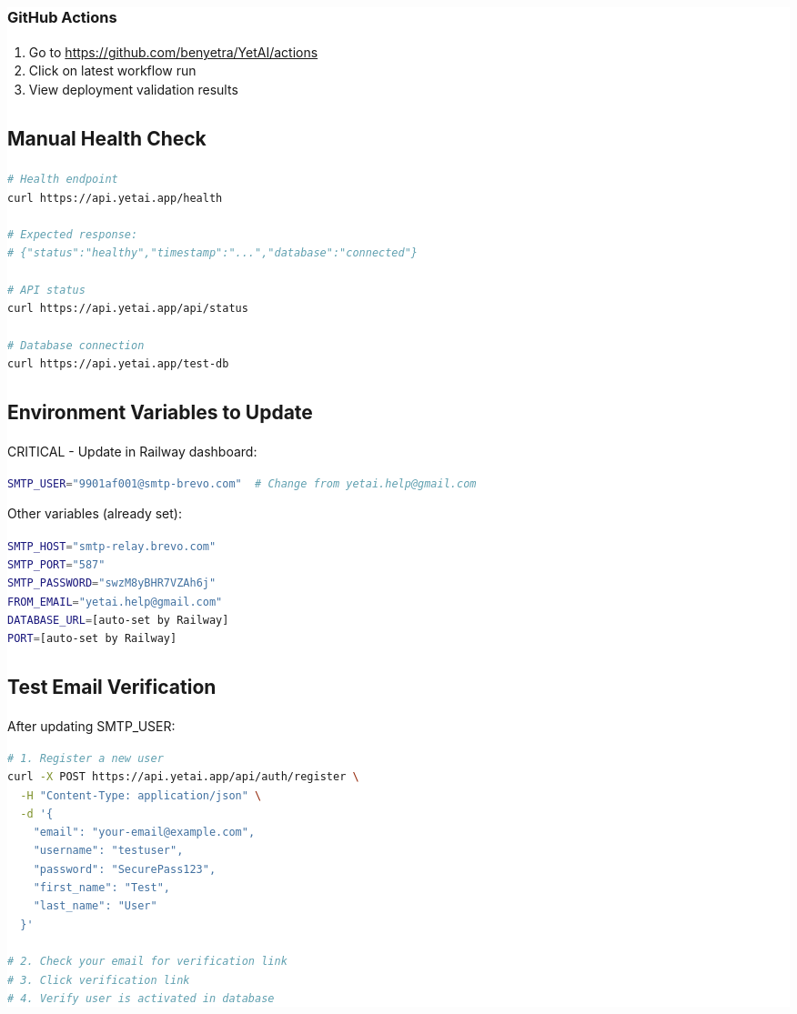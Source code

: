 ### GitHub Actions
1. Go to https://github.com/benyetra/YetAI/actions
2. Click on latest workflow run
3. View deployment validation results

## Manual Health Check

```bash
# Health endpoint
curl https://api.yetai.app/health

# Expected response:
# {"status":"healthy","timestamp":"...","database":"connected"}

# API status
curl https://api.yetai.app/api/status

# Database connection
curl https://api.yetai.app/test-db
```

## Environment Variables to Update

CRITICAL - Update in Railway dashboard:

```bash
SMTP_USER="9901af001@smtp-brevo.com"  # Change from yetai.help@gmail.com
```

Other variables (already set):
```bash
SMTP_HOST="smtp-relay.brevo.com"
SMTP_PORT="587"
SMTP_PASSWORD="swzM8yBHR7VZAh6j"
FROM_EMAIL="yetai.help@gmail.com"
DATABASE_URL=[auto-set by Railway]
PORT=[auto-set by Railway]
```

## Test Email Verification

After updating SMTP_USER:

```bash
# 1. Register a new user
curl -X POST https://api.yetai.app/api/auth/register \
  -H "Content-Type: application/json" \
  -d '{
    "email": "your-email@example.com",
    "username": "testuser",
    "password": "SecurePass123",
    "first_name": "Test",
    "last_name": "User"
  }'

# 2. Check your email for verification link
# 3. Click verification link
# 4. Verify user is activated in database
```
